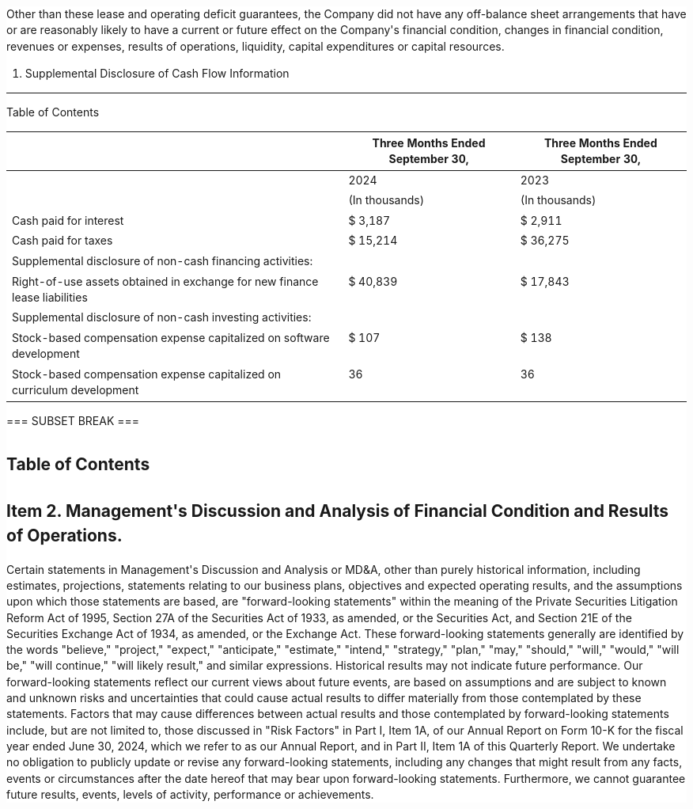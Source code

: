 Other than these lease and operating deficit guarantees, the Company did not have any off-balance sheet arrangements that have or are reasonably likely to have a current or future effect on the Company's financial condition, changes in financial condition, revenues or expenses, results of operations, liquidity, capital expenditures or capital resources.

1. Supplemental Disclosure of Cash Flow Information

---

Table of Contents

| | Three Months Ended September 30, | Three Months Ended September 30, |
| --- | --- | --- |
| | 2024 | 2023 |
| | (In thousands) | (In thousands) |
| Cash paid for interest | $ 3,187 | $ 2,911 |
| Cash paid for taxes | $ 15,214 | $ 36,275 |
| Supplemental disclosure of non-cash financing activities: | | |
| Right-of-use assets obtained in exchange for new finance lease liabilities | $ 40,839 | $ 17,843 |
| Supplemental disclosure of non-cash investing activities: | | |
| Stock-based compensation expense capitalized on software development | $ 107 | $ 138 |
| Stock-based compensation expense capitalized on curriculum development | 36 | 36 |

=== SUBSET BREAK ===

Table of Contents
-----------------

Item 2. Management's Discussion and Analysis of Financial Condition and Results of Operations.
----------------------------------------------------------------------------------------------

Certain statements in Management's Discussion and Analysis or MD&A, other than purely historical information, including estimates, projections, statements relating to our business plans, objectives and expected operating results, and the assumptions upon which those statements are based, are "forward-looking statements" within the meaning of the Private Securities Litigation Reform Act of 1995, Section 27A of the Securities Act of 1933, as amended, or the Securities Act, and Section 21E of the Securities Exchange Act of 1934, as amended, or the Exchange Act. These forward-looking statements generally are identified by the words "believe," "project," "expect," "anticipate," "estimate," "intend," "strategy," "plan," "may," "should," "will," "would," "will be," "will continue," "will likely result," and similar expressions. Historical results may not indicate future performance. Our forward-looking statements reflect our current views about future events, are based on assumptions and are subject to known and unknown risks and uncertainties that could cause actual results to differ materially from those contemplated by these statements. Factors that may cause differences between actual results and those contemplated by forward-looking statements include, but are not limited to, those discussed in "Risk Factors" in Part I, Item 1A, of our Annual Report on Form 10-K for the fiscal year ended June 30, 2024, which we refer to as our Annual Report, and in Part II, Item 1A of this Quarterly Report. We undertake no obligation to publicly update or revise any forward-looking statements, including any changes that might result from any facts, events or circumstances after the date hereof that may bear upon forward-looking statements. Furthermore, we cannot guarantee future results, events, levels of activity, performance or achievements.
